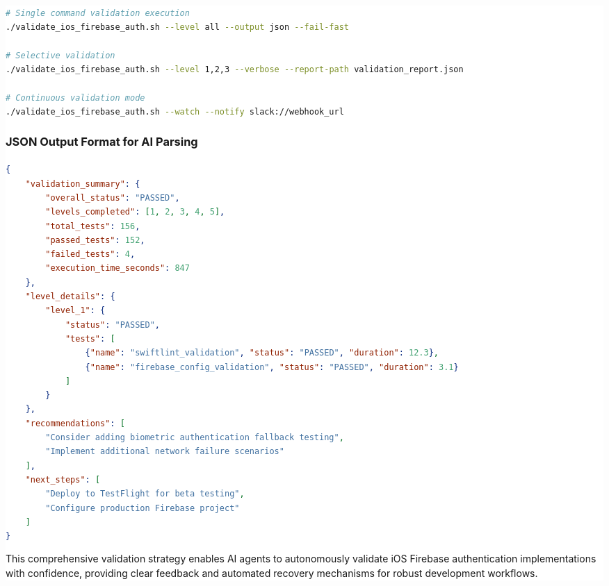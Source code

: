 ```bash
# Single command validation execution
./validate_ios_firebase_auth.sh --level all --output json --fail-fast

# Selective validation
./validate_ios_firebase_auth.sh --level 1,2,3 --verbose --report-path validation_report.json

# Continuous validation mode
./validate_ios_firebase_auth.sh --watch --notify slack://webhook_url
```

### JSON Output Format for AI Parsing

```json
{
    "validation_summary": {
        "overall_status": "PASSED",
        "levels_completed": [1, 2, 3, 4, 5],
        "total_tests": 156,
        "passed_tests": 152,
        "failed_tests": 4,
        "execution_time_seconds": 847
    },
    "level_details": {
        "level_1": {
            "status": "PASSED",
            "tests": [
                {"name": "swiftlint_validation", "status": "PASSED", "duration": 12.3},
                {"name": "firebase_config_validation", "status": "PASSED", "duration": 3.1}
            ]
        }
    },
    "recommendations": [
        "Consider adding biometric authentication fallback testing",
        "Implement additional network failure scenarios"
    ],
    "next_steps": [
        "Deploy to TestFlight for beta testing",
        "Configure production Firebase project"
    ]
}
```

This comprehensive validation strategy enables AI agents to autonomously validate iOS Firebase authentication implementations with confidence, providing clear feedback and automated recovery mechanisms for robust development workflows.